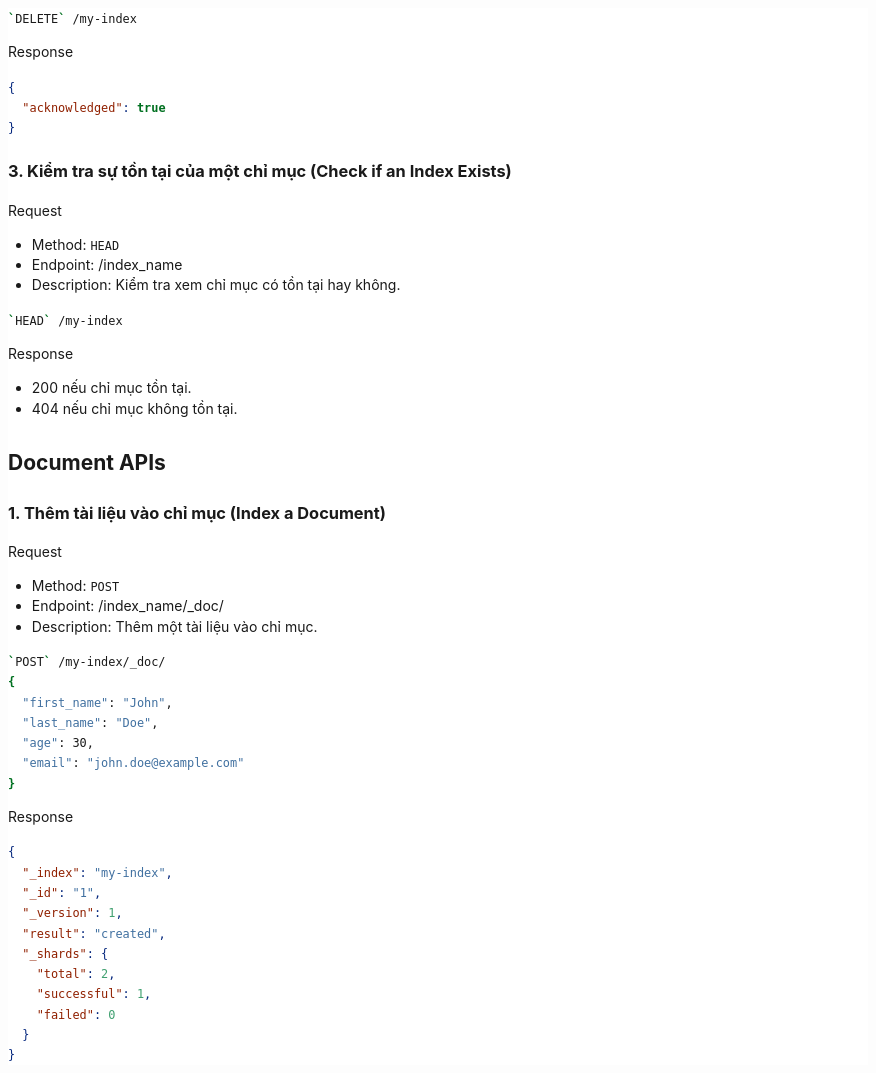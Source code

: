 ```bash
`DELETE` /my-index
```

Response

```json
{
  "acknowledged": true
}
```

### 3. Kiểm tra sự tồn tại của một chỉ mục (Check if an Index Exists)

Request

- Method: `HEAD`
- Endpoint: /index_name
- Description: Kiểm tra xem chỉ mục có tồn tại hay không.

```bash
`HEAD` /my-index
```

Response
- 200 nếu chỉ mục tồn tại.
- 404 nếu chỉ mục không tồn tại.

## Document APIs

### 1. Thêm tài liệu vào chỉ mục (Index a Document)

Request

- Method: `POST`
- Endpoint: /index_name/_doc/
- Description: Thêm một tài liệu vào chỉ mục.

```bash
`POST` /my-index/_doc/
{
  "first_name": "John",
  "last_name": "Doe",
  "age": 30,
  "email": "john.doe@example.com"
}
```

Response

```json
{
  "_index": "my-index",
  "_id": "1",
  "_version": 1,
  "result": "created",
  "_shards": {
    "total": 2,
    "successful": 1,
    "failed": 0
  }
}
```
